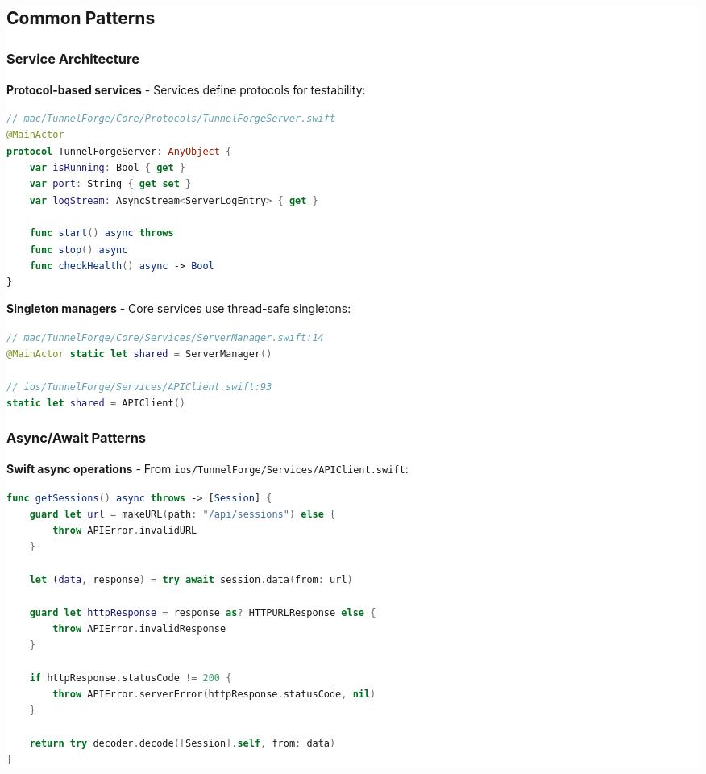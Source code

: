 ```typescript
```

## Common Patterns

### Service Architecture

**Protocol-based services** - Services define protocols for testability:
```swift
// mac/TunnelForge/Core/Protocols/TunnelForgeServer.swift
@MainActor
protocol TunnelForgeServer: AnyObject {
    var isRunning: Bool { get }
    var port: String { get set }
    var logStream: AsyncStream<ServerLogEntry> { get }
    
    func start() async throws
    func stop() async
    func checkHealth() async -> Bool
}
```

**Singleton managers** - Core services use thread-safe singletons:
```swift
// mac/TunnelForge/Core/Services/ServerManager.swift:14
@MainActor static let shared = ServerManager()

// ios/TunnelForge/Services/APIClient.swift:93
static let shared = APIClient()
```

### Async/Await Patterns

**Swift async operations** - From `ios/TunnelForge/Services/APIClient.swift`:
```swift
func getSessions() async throws -> [Session] {
    guard let url = makeURL(path: "/api/sessions") else {
        throw APIError.invalidURL
    }
    
    let (data, response) = try await session.data(from: url)
    
    guard let httpResponse = response as? HTTPURLResponse else {
        throw APIError.invalidResponse
    }
    
    if httpResponse.statusCode != 200 {
        throw APIError.serverError(httpResponse.statusCode, nil)
    }
    
    return try decoder.decode([Session].self, from: data)
}
```
